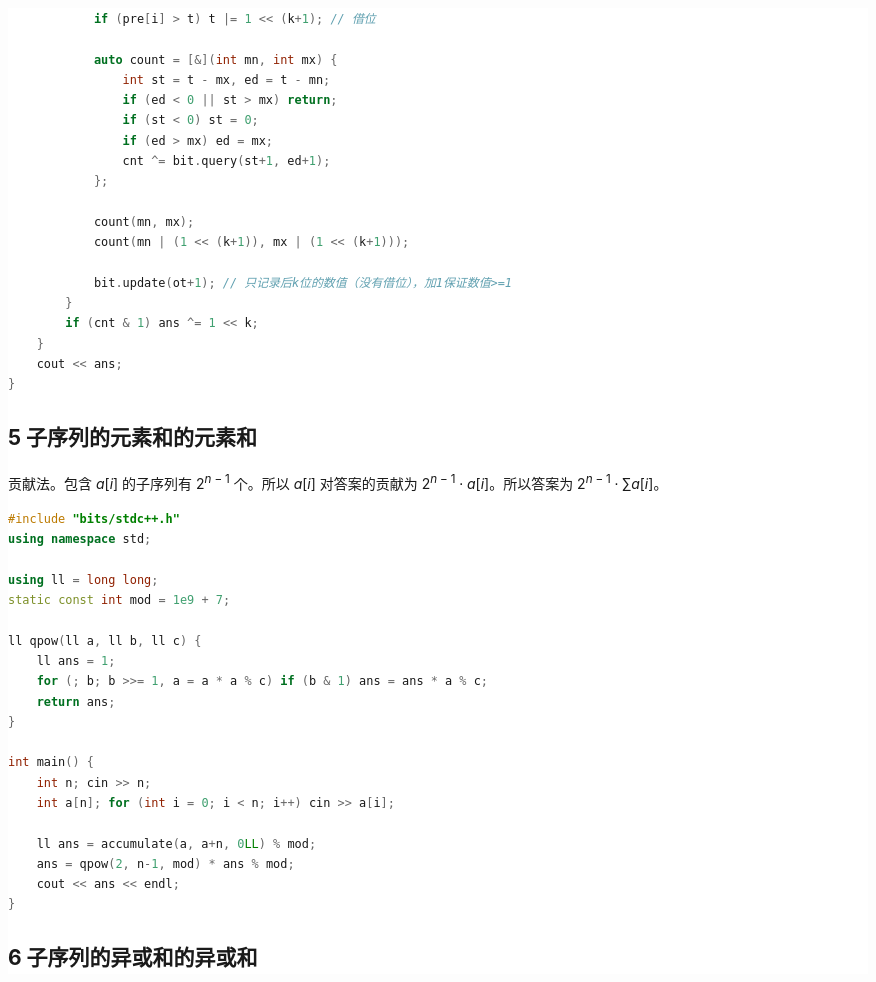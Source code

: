 ```cpp
            if (pre[i] > t) t |= 1 << (k+1); // 借位

            auto count = [&](int mn, int mx) {
                int st = t - mx, ed = t - mn;
                if (ed < 0 || st > mx) return;
                if (st < 0) st = 0;
                if (ed > mx) ed = mx;
                cnt ^= bit.query(st+1, ed+1);
            };
            
            count(mn, mx);
            count(mn | (1 << (k+1)), mx | (1 << (k+1)));

            bit.update(ot+1); // 只记录后k位的数值（没有借位），加1保证数值>=1
        }
        if (cnt & 1) ans ^= 1 << k;
    }
    cout << ans;
}
```

## 5 子序列的元素和的元素和

贡献法。包含 $a[i]$ 的子序列有 $2^{n-1}$ 个。所以 $a[i]$ 对答案的贡献为 $2^{n-1}\cdot a[i]$。所以答案为 $2^{n-1}\cdot \sum a[i]$。

```cpp
#include "bits/stdc++.h"
using namespace std;

using ll = long long;
static const int mod = 1e9 + 7;

ll qpow(ll a, ll b, ll c) {
    ll ans = 1;
    for (; b; b >>= 1, a = a * a % c) if (b & 1) ans = ans * a % c;
    return ans;
}

int main() {
    int n; cin >> n;
    int a[n]; for (int i = 0; i < n; i++) cin >> a[i];
        
    ll ans = accumulate(a, a+n, 0LL) % mod;
    ans = qpow(2, n-1, mod) * ans % mod;
    cout << ans << endl;
}
```

## 6 子序列的异或和的异或和
